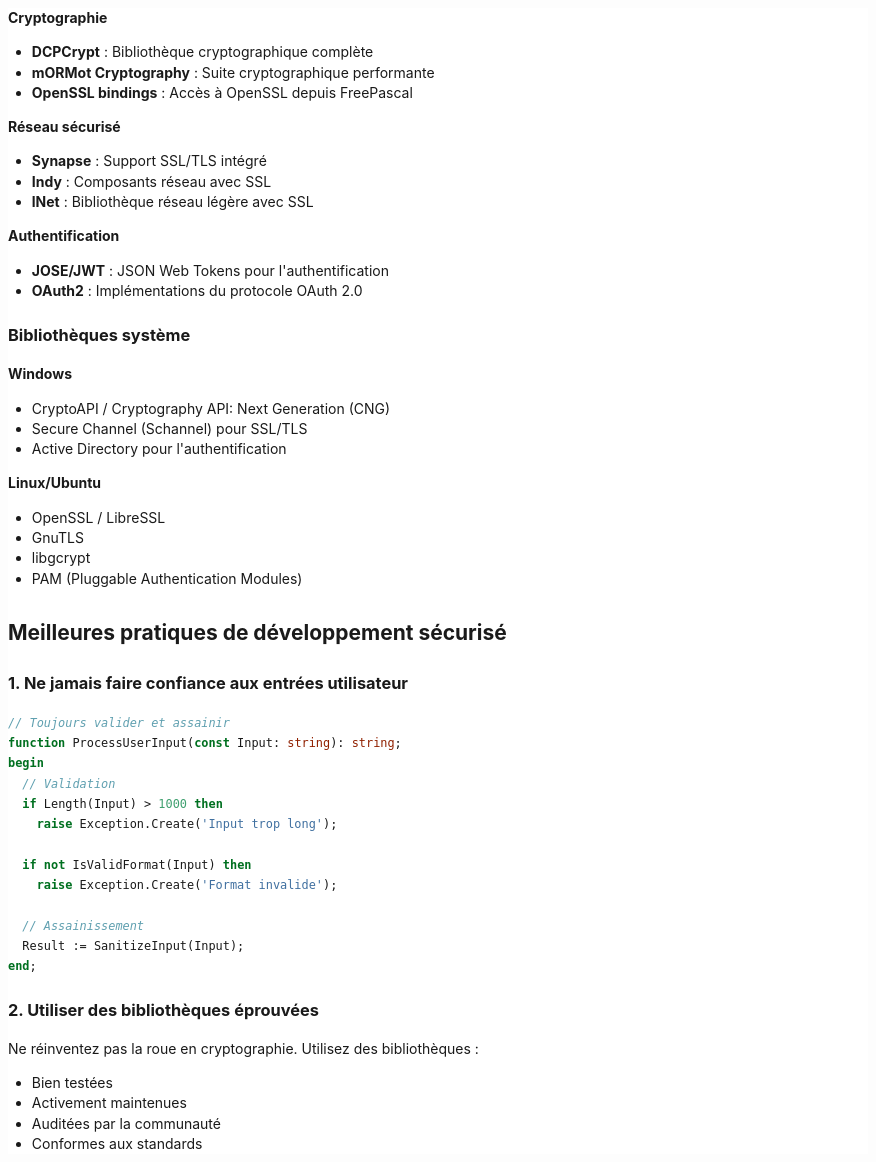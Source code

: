 **Cryptographie**
- **DCPCrypt** : Bibliothèque cryptographique complète
- **mORMot Cryptography** : Suite cryptographique performante
- **OpenSSL bindings** : Accès à OpenSSL depuis FreePascal

**Réseau sécurisé**
- **Synapse** : Support SSL/TLS intégré
- **Indy** : Composants réseau avec SSL
- **lNet** : Bibliothèque réseau légère avec SSL

**Authentification**
- **JOSE/JWT** : JSON Web Tokens pour l'authentification
- **OAuth2** : Implémentations du protocole OAuth 2.0

### Bibliothèques système

**Windows**
- CryptoAPI / Cryptography API: Next Generation (CNG)
- Secure Channel (Schannel) pour SSL/TLS
- Active Directory pour l'authentification

**Linux/Ubuntu**
- OpenSSL / LibreSSL
- GnuTLS
- libgcrypt
- PAM (Pluggable Authentication Modules)

## Meilleures pratiques de développement sécurisé

### 1. Ne jamais faire confiance aux entrées utilisateur

```pascal
// Toujours valider et assainir
function ProcessUserInput(const Input: string): string;
begin
  // Validation
  if Length(Input) > 1000 then
    raise Exception.Create('Input trop long');

  if not IsValidFormat(Input) then
    raise Exception.Create('Format invalide');

  // Assainissement
  Result := SanitizeInput(Input);
end;
```

### 2. Utiliser des bibliothèques éprouvées

Ne réinventez pas la roue en cryptographie. Utilisez des bibliothèques :
- Bien testées
- Activement maintenues
- Auditées par la communauté
- Conformes aux standards
